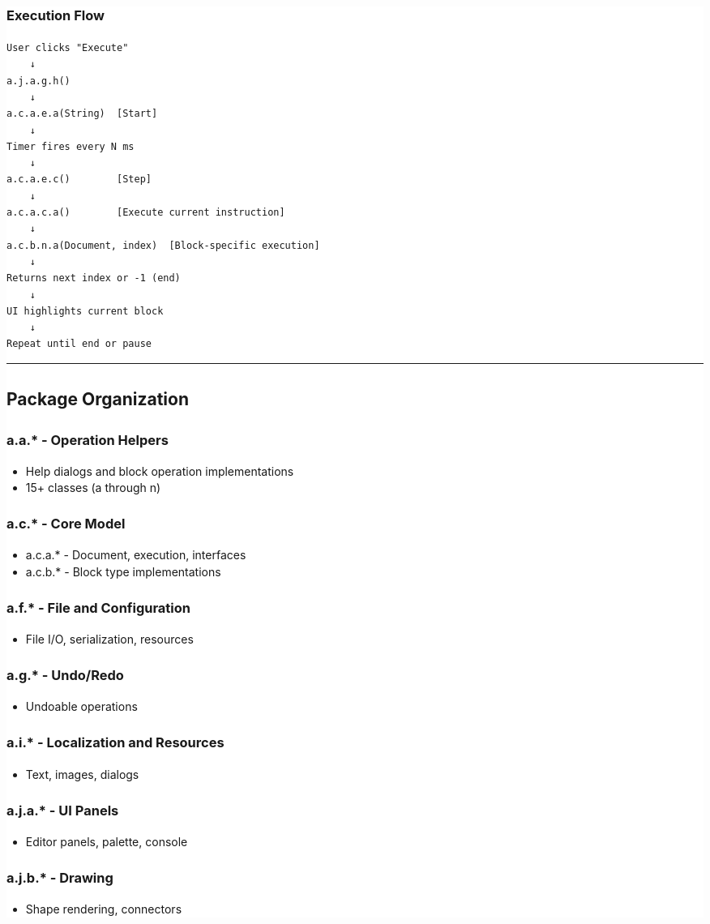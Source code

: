 ### Execution Flow
```
User clicks "Execute"
    ↓
a.j.a.g.h()
    ↓
a.c.a.e.a(String)  [Start]
    ↓
Timer fires every N ms
    ↓
a.c.a.e.c()        [Step]
    ↓
a.c.a.c.a()        [Execute current instruction]
    ↓
a.c.b.n.a(Document, index)  [Block-specific execution]
    ↓
Returns next index or -1 (end)
    ↓
UI highlights current block
    ↓
Repeat until end or pause
```

---

## Package Organization

### a.a.* - Operation Helpers
- Help dialogs and block operation implementations
- 15+ classes (a through n)

### a.c.* - Core Model
- a.c.a.* - Document, execution, interfaces
- a.c.b.* - Block type implementations

### a.f.* - File and Configuration
- File I/O, serialization, resources

### a.g.* - Undo/Redo
- Undoable operations

### a.i.* - Localization and Resources
- Text, images, dialogs

### a.j.a.* - UI Panels
- Editor panels, palette, console

### a.j.b.* - Drawing
- Shape rendering, connectors
